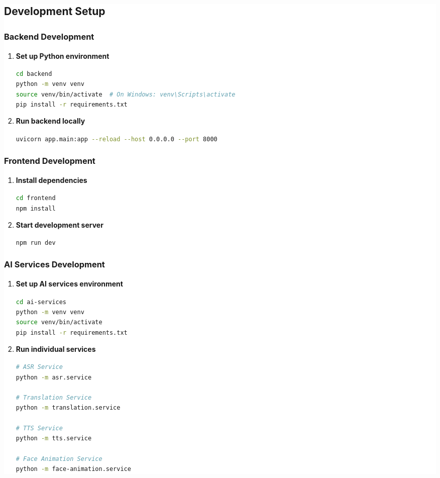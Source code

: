 ## Development Setup

### Backend Development

1. **Set up Python environment**
   ```bash
   cd backend
   python -m venv venv
   source venv/bin/activate  # On Windows: venv\Scripts\activate
   pip install -r requirements.txt
   ```

2. **Run backend locally**
   ```bash
   uvicorn app.main:app --reload --host 0.0.0.0 --port 8000
   ```

### Frontend Development

1. **Install dependencies**
   ```bash
   cd frontend
   npm install
   ```

2. **Start development server**
   ```bash
   npm run dev
   ```

### AI Services Development

1. **Set up AI services environment**
   ```bash
   cd ai-services
   python -m venv venv
   source venv/bin/activate
   pip install -r requirements.txt
   ```

2. **Run individual services**
   ```bash
   # ASR Service
   python -m asr.service
   
   # Translation Service
   python -m translation.service
   
   # TTS Service
   python -m tts.service
   
   # Face Animation Service
   python -m face-animation.service
   ```
